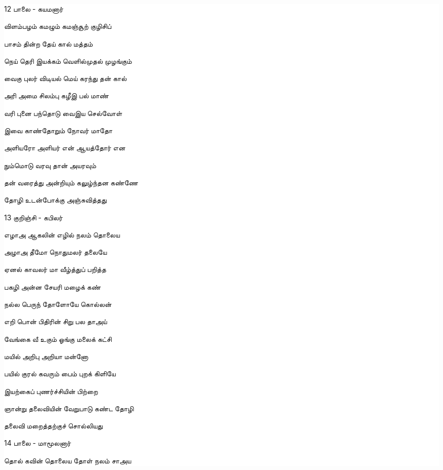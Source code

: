   

12 பாலை - கயமனார்  

  

விளம்பழம் கமழும் கமஞ்சூற் குழிசிப்  

பாசம் தின்ற தேய் கால் மத்தம்  

நெய் தெரி இயக்கம் வெளில்முதல் முழங்கும்  

வைகு புலர் விடியல் மெய் கரந்து தன் கால்  

அரி அமை சிலம்பு கழீஇ பல் மாண்  

வரி புனை பந்தொடு வைஇய செல்வோள்  

இவை காண்தோறும் நோவர் மாதோ  

அளியரோ அளியர் என் ஆயத்தோர் என  

நும்மொடு வரவு தான் அயரவும்  

தன் வரைத்து அன்றியும் கலுழ்ந்தன கண்ணே  

  

தோழி உடன்போக்கு அஞ்சுவித்தது  

  

13 குறிஞ்சி - கபிலர்  

  

எழாஅ ஆகலின் எழில் நலம் தொலைய  

அழாஅ தீமோ நொதுமலர் தலையே  

ஏனல் காவலர் மா வீழ்த்துப் பறித்த  

பகழி அன்ன சேயரி மழைக் கண்  

நல்ல பெருந் தோளோயே கொல்லன்  

எறி பொன் பிதிரின் சிறு பல தாஅய்  

வேங்கை வீ உகும் ஓங்கு மலைக் கட்சி  

மயில் அறிபு அறியா மன்னோ  

பயில் குரல் கவரும் பைம் புறக் கிளியே  

  

இயற்கைப் புணர்ச்சியின் பிற்றை  

ஞான்று தலைவியின் வேறுபாடு கண்ட தோழி  

தலைவி மறைத்தற்குச் சொல்லியது  

  

14 பாலை - மாமூலனார்  

  

தொல் கவின் தொலைய தோள் நலம் சாஅய  
